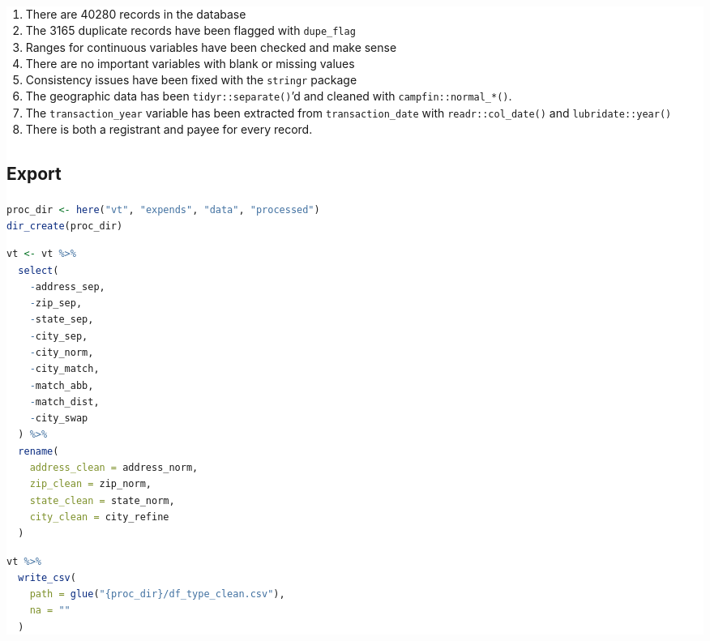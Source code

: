 1.  There are 40280 records in the database
2.  The 3165 duplicate records have been flagged with `dupe_flag`
3.  Ranges for continuous variables have been checked and make sense
4.  There are no important variables with blank or missing values
5.  Consistency issues have been fixed with the `stringr` package
6.  The geographic data has been `tidyr::separate()`’d and cleaned with
    `campfin::normal_*()`.
7.  The `transaction_year` variable has been extracted from
    `transaction_date` with `readr::col_date()` and `lubridate::year()`
8.  There is both a registrant and payee for every record.

## Export

``` r
proc_dir <- here("vt", "expends", "data", "processed")
dir_create(proc_dir)
```

``` r
vt <- vt %>% 
  select(
    -address_sep,
    -zip_sep,
    -state_sep,
    -city_sep,
    -city_norm,
    -city_match,
    -match_abb,
    -match_dist,
    -city_swap
  ) %>%
  rename(
    address_clean = address_norm,
    zip_clean = zip_norm,
    state_clean = state_norm,
    city_clean = city_refine
  )
```

``` r
vt %>% 
  write_csv(
    path = glue("{proc_dir}/df_type_clean.csv"),
    na = ""
  )
```
